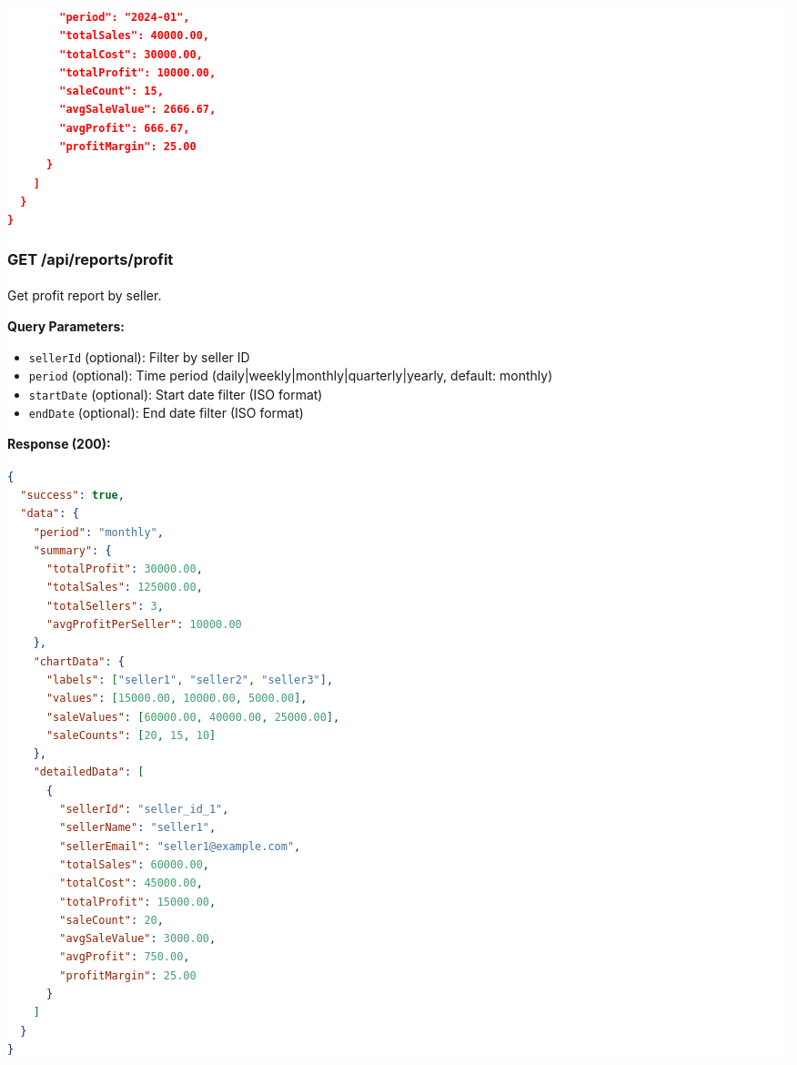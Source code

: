 ```json
        "period": "2024-01",
        "totalSales": 40000.00,
        "totalCost": 30000.00,
        "totalProfit": 10000.00,
        "saleCount": 15,
        "avgSaleValue": 2666.67,
        "avgProfit": 666.67,
        "profitMargin": 25.00
      }
    ]
  }
}
```

### GET /api/reports/profit
Get profit report by seller.

**Query Parameters:**
- `sellerId` (optional): Filter by seller ID
- `period` (optional): Time period (daily|weekly|monthly|quarterly|yearly, default: monthly)
- `startDate` (optional): Start date filter (ISO format)
- `endDate` (optional): End date filter (ISO format)

**Response (200):**
```json
{
  "success": true,
  "data": {
    "period": "monthly",
    "summary": {
      "totalProfit": 30000.00,
      "totalSales": 125000.00,
      "totalSellers": 3,
      "avgProfitPerSeller": 10000.00
    },
    "chartData": {
      "labels": ["seller1", "seller2", "seller3"],
      "values": [15000.00, 10000.00, 5000.00],
      "saleValues": [60000.00, 40000.00, 25000.00],
      "saleCounts": [20, 15, 10]
    },
    "detailedData": [
      {
        "sellerId": "seller_id_1",
        "sellerName": "seller1",
        "sellerEmail": "seller1@example.com",
        "totalSales": 60000.00,
        "totalCost": 45000.00,
        "totalProfit": 15000.00,
        "saleCount": 20,
        "avgSaleValue": 3000.00,
        "avgProfit": 750.00,
        "profitMargin": 25.00
      }
    ]
  }
}
```
